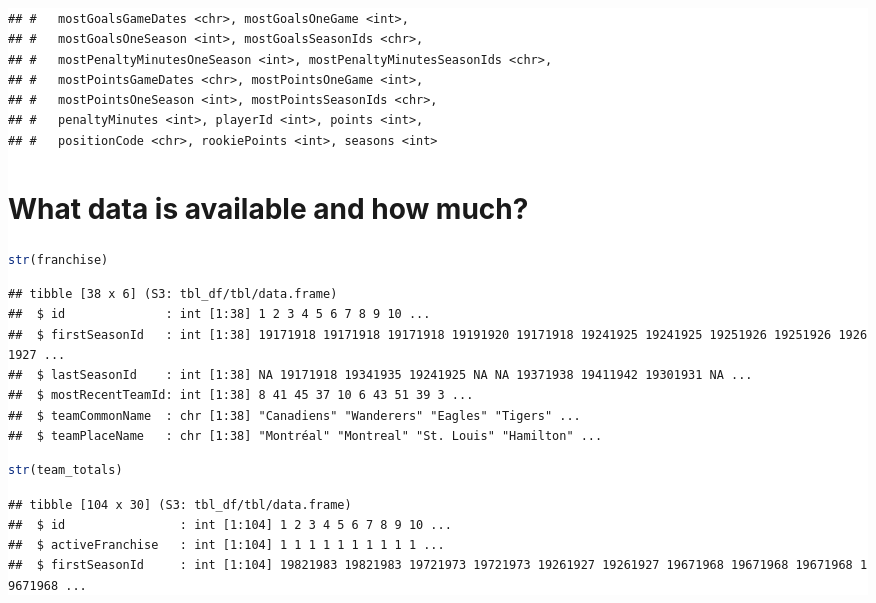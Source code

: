    ## #   mostGoalsGameDates <chr>, mostGoalsOneGame <int>,
    ## #   mostGoalsOneSeason <int>, mostGoalsSeasonIds <chr>,
    ## #   mostPenaltyMinutesOneSeason <int>, mostPenaltyMinutesSeasonIds <chr>,
    ## #   mostPointsGameDates <chr>, mostPointsOneGame <int>,
    ## #   mostPointsOneSeason <int>, mostPointsSeasonIds <chr>,
    ## #   penaltyMinutes <int>, playerId <int>, points <int>,
    ## #   positionCode <chr>, rookiePoints <int>, seasons <int>

# What data is available and how much?

``` r
str(franchise)
```

    ## tibble [38 x 6] (S3: tbl_df/tbl/data.frame)
    ##  $ id              : int [1:38] 1 2 3 4 5 6 7 8 9 10 ...
    ##  $ firstSeasonId   : int [1:38] 19171918 19171918 19171918 19191920 19171918 19241925 19241925 19251926 19251926 19261927 ...
    ##  $ lastSeasonId    : int [1:38] NA 19171918 19341935 19241925 NA NA 19371938 19411942 19301931 NA ...
    ##  $ mostRecentTeamId: int [1:38] 8 41 45 37 10 6 43 51 39 3 ...
    ##  $ teamCommonName  : chr [1:38] "Canadiens" "Wanderers" "Eagles" "Tigers" ...
    ##  $ teamPlaceName   : chr [1:38] "Montréal" "Montreal" "St. Louis" "Hamilton" ...

``` r
str(team_totals)
```

    ## tibble [104 x 30] (S3: tbl_df/tbl/data.frame)
    ##  $ id                : int [1:104] 1 2 3 4 5 6 7 8 9 10 ...
    ##  $ activeFranchise   : int [1:104] 1 1 1 1 1 1 1 1 1 1 ...
    ##  $ firstSeasonId     : int [1:104] 19821983 19821983 19721973 19721973 19261927 19261927 19671968 19671968 19671968 19671968 ...